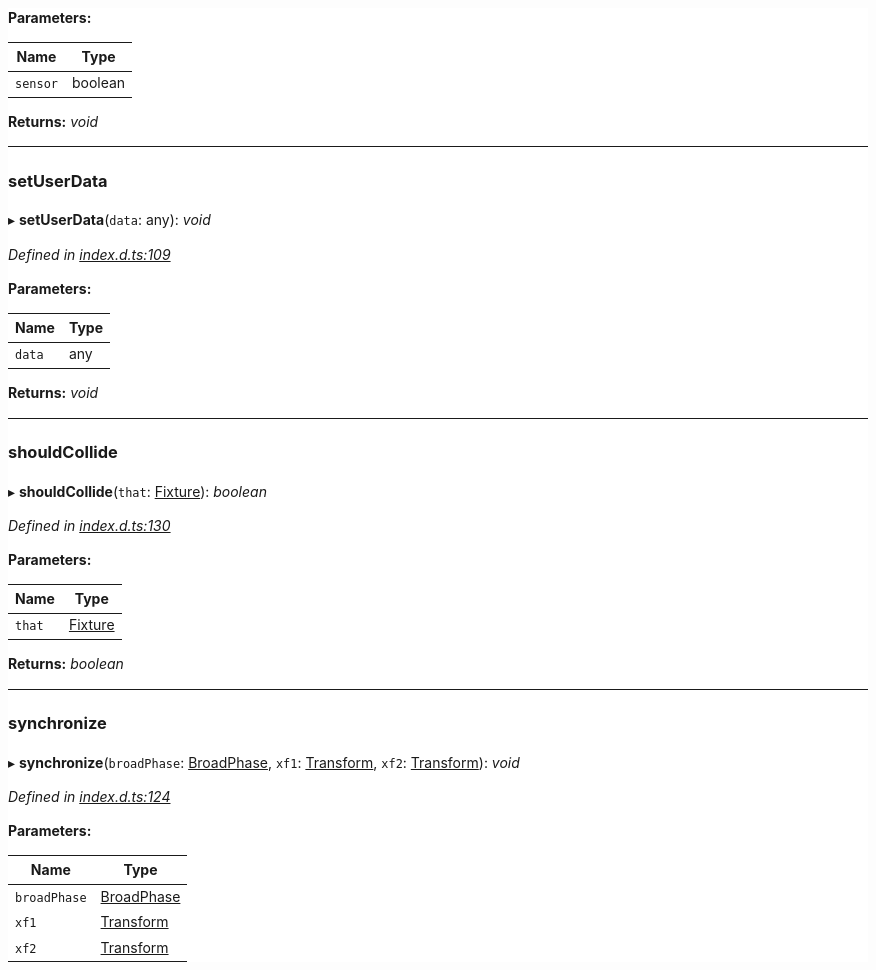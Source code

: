 **Parameters:**

Name | Type |
------ | ------ |
`sensor` | boolean |

**Returns:** *void*

___

###  setUserData

▸ **setUserData**(`data`: any): *void*

*Defined in [index.d.ts:109](https://github.com/shakiba/planck.js/blob/038d425/lib/index.d.ts#L109)*

**Parameters:**

Name | Type |
------ | ------ |
`data` | any |

**Returns:** *void*

___

###  shouldCollide

▸ **shouldCollide**(`that`: [Fixture](fixture.md)): *boolean*

*Defined in [index.d.ts:130](https://github.com/shakiba/planck.js/blob/038d425/lib/index.d.ts#L130)*

**Parameters:**

Name | Type |
------ | ------ |
`that` | [Fixture](fixture.md) |

**Returns:** *boolean*

___

###  synchronize

▸ **synchronize**(`broadPhase`: [BroadPhase](broadphase.md), `xf1`: [Transform](transform.md), `xf2`: [Transform](transform.md)): *void*

*Defined in [index.d.ts:124](https://github.com/shakiba/planck.js/blob/038d425/lib/index.d.ts#L124)*

**Parameters:**

Name | Type |
------ | ------ |
`broadPhase` | [BroadPhase](broadphase.md) |
`xf1` | [Transform](transform.md) |
`xf2` | [Transform](transform.md) |
